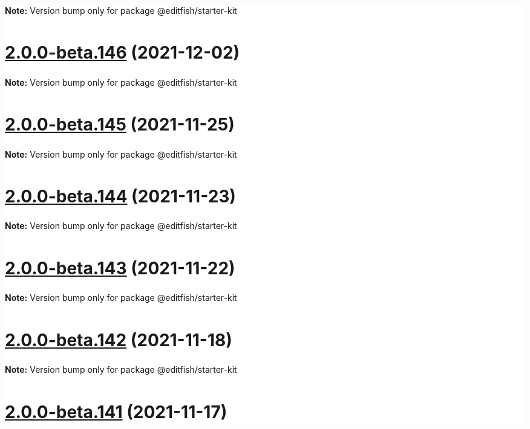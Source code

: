 **Note:** Version bump only for package @editfish/starter-kit





# [2.0.0-beta.146](https://github.com/ueberdosis/tiptap/compare/@editfish/starter-kit@2.0.0-beta.145...@editfish/starter-kit@2.0.0-beta.146) (2021-12-02)

**Note:** Version bump only for package @editfish/starter-kit





# [2.0.0-beta.145](https://github.com/ueberdosis/tiptap/compare/@editfish/starter-kit@2.0.0-beta.144...@editfish/starter-kit@2.0.0-beta.145) (2021-11-25)

**Note:** Version bump only for package @editfish/starter-kit





# [2.0.0-beta.144](https://github.com/ueberdosis/tiptap/compare/@editfish/starter-kit@2.0.0-beta.143...@editfish/starter-kit@2.0.0-beta.144) (2021-11-23)

**Note:** Version bump only for package @editfish/starter-kit





# [2.0.0-beta.143](https://github.com/ueberdosis/tiptap/compare/@editfish/starter-kit@2.0.0-beta.142...@editfish/starter-kit@2.0.0-beta.143) (2021-11-22)

**Note:** Version bump only for package @editfish/starter-kit





# [2.0.0-beta.142](https://github.com/ueberdosis/tiptap/compare/@editfish/starter-kit@2.0.0-beta.141...@editfish/starter-kit@2.0.0-beta.142) (2021-11-18)

**Note:** Version bump only for package @editfish/starter-kit





# [2.0.0-beta.141](https://github.com/ueberdosis/tiptap/compare/@editfish/starter-kit@2.0.0-beta.140...@editfish/starter-kit@2.0.0-beta.141) (2021-11-17)

